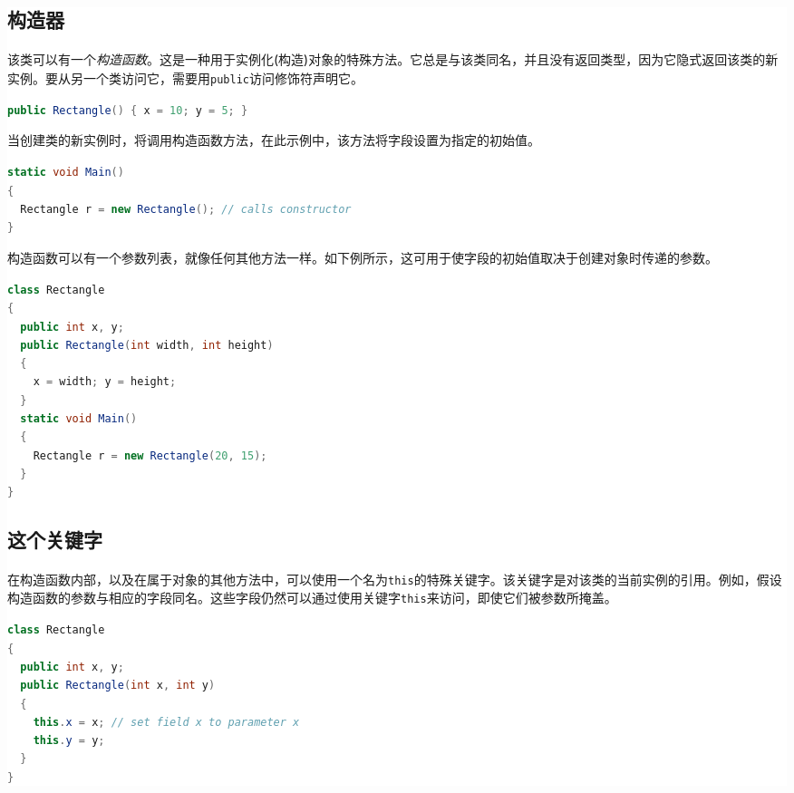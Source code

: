 ## 构造器

该类可以有一个*构造函数*。这是一种用于实例化(构造)对象的特殊方法。它总是与该类同名，并且没有返回类型，因为它隐式返回该类的新实例。要从另一个类访问它，需要用`public`访问修饰符声明它。

```cs
public Rectangle() { x = 10; y = 5; }

```

当创建类的新实例时，将调用构造函数方法，在此示例中，该方法将字段设置为指定的初始值。

```cs
static void Main()
{
  Rectangle r = new Rectangle(); // calls constructor
}

```

构造函数可以有一个参数列表，就像任何其他方法一样。如下例所示，这可用于使字段的初始值取决于创建对象时传递的参数。

```cs
class Rectangle
{
  public int x, y;
  public Rectangle(int width, int height)
  {
    x = width; y = height;
  }
  static void Main()
  {
    Rectangle r = new Rectangle(20, 15);
  }
}

```

## 这个关键字

在构造函数内部，以及在属于对象的其他方法中，可以使用一个名为`this`的特殊关键字。该关键字是对该类的当前实例的引用。例如，假设构造函数的参数与相应的字段同名。这些字段仍然可以通过使用关键字`this`来访问，即使它们被参数所掩盖。

```cs
class Rectangle
{
  public int x, y;
  public Rectangle(int x, int y)
  {
    this.x = x; // set field x to parameter x
    this.y = y;
  }
}

```
